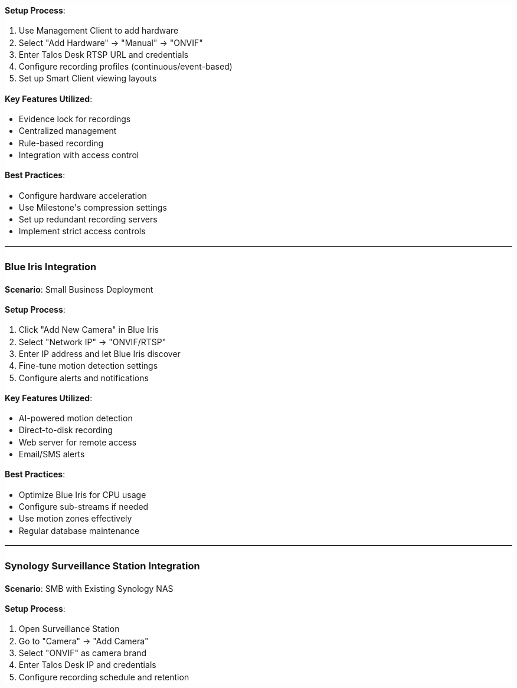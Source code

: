 **Setup Process**:
1. Use Management Client to add hardware
2. Select "Add Hardware" → "Manual" → "ONVIF"
3. Enter Talos Desk RTSP URL and credentials
4. Configure recording profiles (continuous/event-based)
5. Set up Smart Client viewing layouts

**Key Features Utilized**:
- Evidence lock for recordings
- Centralized management
- Rule-based recording
- Integration with access control

**Best Practices**:
- Configure hardware acceleration
- Use Milestone's compression settings
- Set up redundant recording servers
- Implement strict access controls

---

### Blue Iris Integration

**Scenario**: Small Business Deployment

**Setup Process**:
1. Click "Add New Camera" in Blue Iris
2. Select "Network IP" → "ONVIF/RTSP"
3. Enter IP address and let Blue Iris discover
4. Fine-tune motion detection settings
5. Configure alerts and notifications

**Key Features Utilized**:
- AI-powered motion detection
- Direct-to-disk recording
- Web server for remote access
- Email/SMS alerts

**Best Practices**:
- Optimize Blue Iris for CPU usage
- Configure sub-streams if needed
- Use motion zones effectively
- Regular database maintenance

---

### Synology Surveillance Station Integration

**Scenario**: SMB with Existing Synology NAS

**Setup Process**:
1. Open Surveillance Station
2. Go to "Camera" → "Add Camera"
3. Select "ONVIF" as camera brand
4. Enter Talos Desk IP and credentials
5. Configure recording schedule and retention
